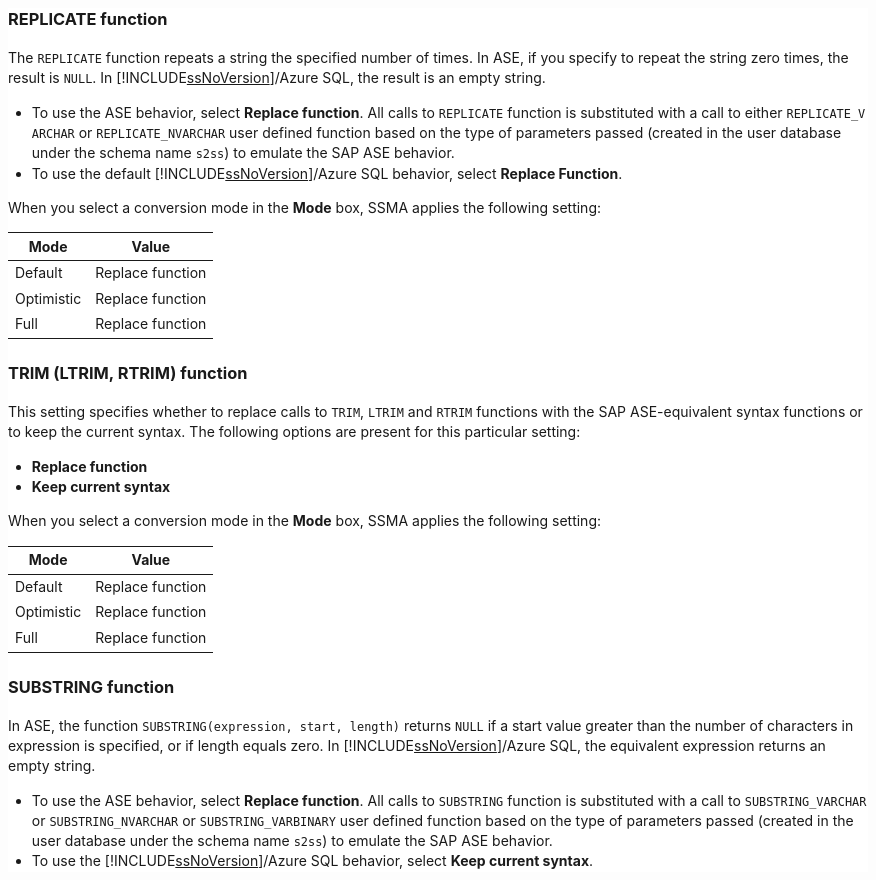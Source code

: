 ### REPLICATE function

The `REPLICATE` function repeats a string the specified number of times. In ASE, if you specify to repeat the string zero times, the result is `NULL`. In [!INCLUDE[ssNoVersion](../../includes/ssnoversion-md.md)]/Azure SQL, the result is an empty string.

- To use the ASE behavior, select **Replace function**. All calls to `REPLICATE` function is substituted with a call to either `REPLICATE_VARCHAR` or `REPLICATE_NVARCHAR` user defined function based on the type of parameters passed (created in the user database under the schema name `s2ss`) to emulate the SAP ASE behavior.
- To use the default [!INCLUDE[ssNoVersion](../../includes/ssnoversion-md.md)]/Azure SQL behavior, select **Replace Function**.

When you select a conversion mode in the **Mode** box, SSMA applies the following setting:

|Mode|Value|
|-|-|
|Default|Replace function|
|Optimistic|Replace function|
|Full|Replace function|

### TRIM (LTRIM, RTRIM) function

This setting specifies whether to replace calls to `TRIM`, `LTRIM` and `RTRIM` functions with the SAP ASE-equivalent syntax functions or to keep the current syntax. The following options are present for this particular setting:

- **Replace function**
- **Keep current syntax**

When you select a conversion mode in the **Mode** box, SSMA applies the following setting:

|Mode|Value|
|-|-|
|Default|Replace function|
|Optimistic|Replace function|
|Full|Replace function|

### SUBSTRING function

In ASE, the function `SUBSTRING(expression, start, length)` returns `NULL` if a start value greater than the number of characters in expression is specified, or if length equals zero. In [!INCLUDE[ssNoVersion](../../includes/ssnoversion-md.md)]/Azure SQL, the equivalent expression returns an empty string.

- To use the ASE behavior, select **Replace function**. All calls to `SUBSTRING` function is substituted with a call to `SUBSTRING_VARCHAR` or `SUBSTRING_NVARCHAR` or `SUBSTRING_VARBINARY` user defined function based on the type of parameters passed (created in the user database under the schema name `s2ss`) to emulate the SAP ASE behavior.
- To use the [!INCLUDE[ssNoVersion](../../includes/ssnoversion-md.md)]/Azure SQL behavior, select **Keep current syntax**.
